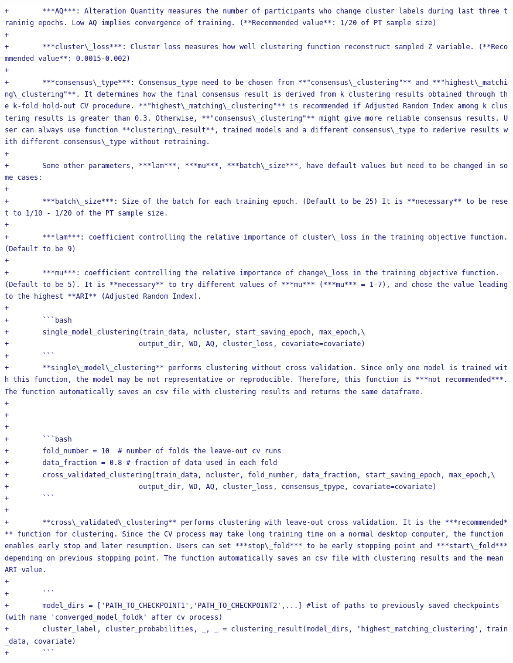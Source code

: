 ```diff
+        ***AQ***: Alteration Quantity measures the number of participants who change cluster labels during last three traninig epochs. Low AQ implies convergence of training. (**Recommended value**: 1/20 of PT sample size)
+        
+        ***cluster\_loss***: Cluster loss measures how well clustering function reconstruct sampled Z variable. (**Recommended value**: 0.0015-0.002)
+        
+        ***consensus\_type***: Consensus_type need to be chosen from **"consensus\_clustering"** and **"highest\_matching\_clustering"**. It determines how the final consensus result is derived from k clustering results obtained through the k-fold hold-out CV procedure. **"highest\_matching\_clustering"** is recommended if Adjusted Random Index among k clustering results is greater than 0.3. Otherwise, **"consensus\_clustering"** might give more reliable consensus results. User can always use function **clustering\_result**, trained models and a different consensus\_type to rederive results with different consensus\_type without retraining.
+        
+        Some other parameters, ***lam***, ***mu***, ***batch\_size***, have default values but need to be changed in some cases:
+        
+        ***batch\_size***: Size of the batch for each training epoch. (Default to be 25) It is **necessary** to be reset to 1/10 - 1/20 of the PT sample size.
+        
+        ***lam***: coefficient controlling the relative importance of cluster\_loss in the training objective function. (Default to be 9) 
+        
+        ***mu***: coefficient controlling the relative importance of change\_loss in the training objective function. (Default to be 5). It is **necessary** to try different values of ***mu*** (***mu*** = 1-7), and chose the value leading to the highest **ARI** (Adjusted Random Index).
+        
+        ```bash
+        single_model_clustering(train_data, ncluster, start_saving_epoch, max_epoch,\
+        					    output_dir, WD, AQ, cluster_loss, covariate=covariate)
+        ```
+        **single\_model\_clustering** performs clustering without cross validation. Since only one model is trained with this function, the model may be not representative or reproducible. Therefore, this function is ***not recommended***. The function automatically saves an csv file with clustering results and returns the same dataframe.
+        
+        
+        
+        ```bash				    
+        fold_number = 10  # number of folds the leave-out cv runs
+        data_fraction = 0.8 # fraction of data used in each fold
+        cross_validated_clustering(train_data, ncluster, fold_number, data_fraction, start_saving_epoch, max_epoch,\
+        					    output_dir, WD, AQ, cluster_loss, consensus_tpype, covariate=covariate)
+        ```
+        
+        **cross\_validated\_clustering** performs clustering with leave-out cross validation. It is the ***recommended*** function for clustering. Since the CV process may take long training time on a normal desktop computer, the function enables early stop and later resumption. Users can set ***stop\_fold*** to be early stopping point and ***start\_fold*** depending on previous stopping point. The function automatically saves an csv file with clustering results and the mean ARI value.
+        
+        ```					    
+        model_dirs = ['PATH_TO_CHECKPOINT1','PATH_TO_CHECKPOINT2',...] #list of paths to previously saved checkpoints (with name 'converged_model_foldk' after cv process)
+        cluster_label, cluster_probabilities, _, _ = clustering_result(model_dirs, 'highest_matching_clustering', train_data, covariate)
+        ```
```